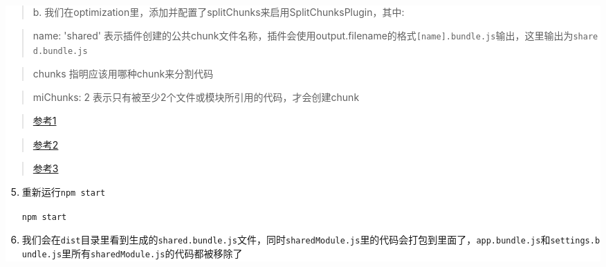 > b. 我们在optimization里，添加并配置了splitChunks来启用SplitChunksPlugin，其中:

> name: 'shared' 表示插件创建的公共chunk文件名称，插件会使用output.filename的格式`[name].bundle.js`输出，这里输出为`shared.bundle.js`

> chunks 指明应该用哪种chunk来分割代码

> miChunks: 2 表示只有被至少2个文件或模块所引用的代码，才会创建chunk

> [参考1](https://webpack.docschina.org/plugins/split-chunks-plugin/#defaults)

> [参考2](https://juejin.im/post/5af15e895188256715479a9a)

> [参考3](https://juejin.im/post/5ac76a8f51882555677ecc06)

5. 重新运行`npm start`

    ```js
    npm start
    ```

6. 我们会在`dist`目录里看到生成的`shared.bundle.js`文件，同时`sharedModule.js`里的代码会打包到里面了，`app.bundle.js`和`settings.bundle.js`里所有`sharedModule.js`的代码都被移除了
